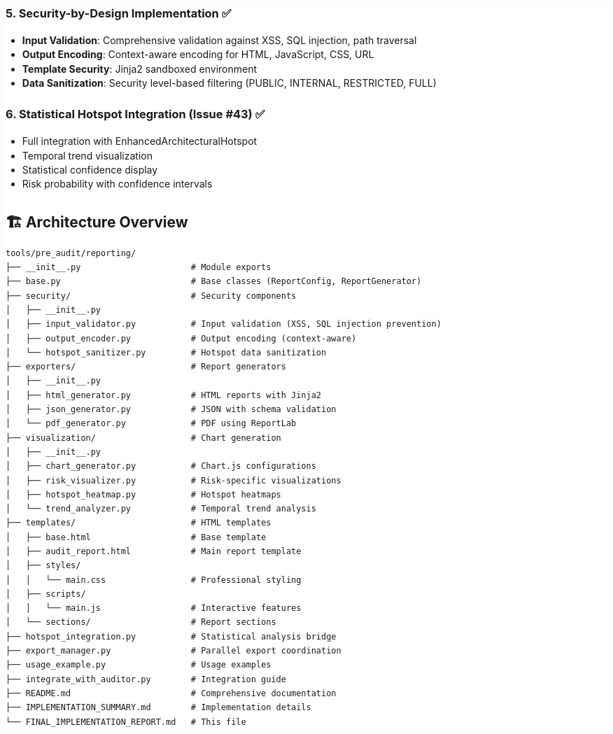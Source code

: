 ### 5. Security-by-Design Implementation ✅
- **Input Validation**: Comprehensive validation against XSS, SQL injection, path traversal
- **Output Encoding**: Context-aware encoding for HTML, JavaScript, CSS, URL
- **Template Security**: Jinja2 sandboxed environment
- **Data Sanitization**: Security level-based filtering (PUBLIC, INTERNAL, RESTRICTED, FULL)

### 6. Statistical Hotspot Integration (Issue #43) ✅
- Full integration with EnhancedArchitecturalHotspot
- Temporal trend visualization
- Statistical confidence display
- Risk probability with confidence intervals

## 🏗️ Architecture Overview

```
tools/pre_audit/reporting/
├── __init__.py                      # Module exports
├── base.py                          # Base classes (ReportConfig, ReportGenerator)
├── security/                        # Security components
│   ├── __init__.py
│   ├── input_validator.py           # Input validation (XSS, SQL injection prevention)
│   ├── output_encoder.py            # Output encoding (context-aware)
│   └── hotspot_sanitizer.py         # Hotspot data sanitization
├── exporters/                       # Report generators
│   ├── __init__.py
│   ├── html_generator.py            # HTML reports with Jinja2
│   ├── json_generator.py            # JSON with schema validation
│   └── pdf_generator.py             # PDF using ReportLab
├── visualization/                   # Chart generation
│   ├── __init__.py
│   ├── chart_generator.py           # Chart.js configurations
│   ├── risk_visualizer.py           # Risk-specific visualizations
│   ├── hotspot_heatmap.py           # Hotspot heatmaps
│   └── trend_analyzer.py            # Temporal trend analysis
├── templates/                       # HTML templates
│   ├── base.html                    # Base template
│   ├── audit_report.html            # Main report template
│   ├── styles/
│   │   └── main.css                 # Professional styling
│   ├── scripts/
│   │   └── main.js                  # Interactive features
│   └── sections/                    # Report sections
├── hotspot_integration.py           # Statistical analysis bridge
├── export_manager.py                # Parallel export coordination
├── usage_example.py                 # Usage examples
├── integrate_with_auditor.py        # Integration guide
├── README.md                        # Comprehensive documentation
├── IMPLEMENTATION_SUMMARY.md        # Implementation details
└── FINAL_IMPLEMENTATION_REPORT.md   # This file
```
